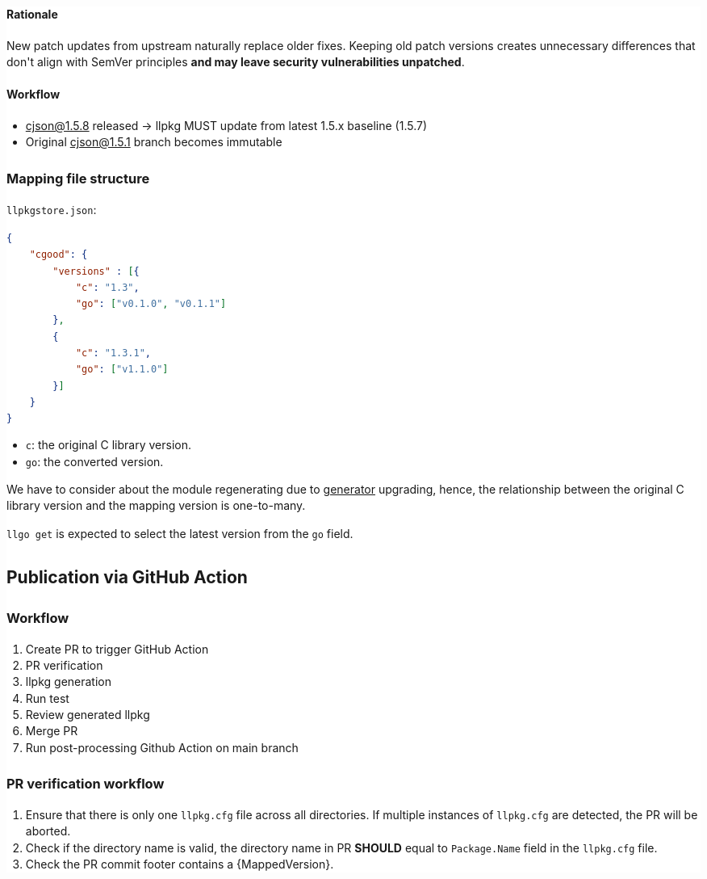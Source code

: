 #### Rationale

New patch updates from upstream naturally replace older fixes. Keeping old patch versions creates unnecessary differences that don't align with SemVer principles **and may leave security vulnerabilities unpatched**.

#### Workflow

- cjson@1.5.8 released → llpkg MUST update from latest 1.5.x baseline (1.5.7)
- Original cjson@1.5.1 branch becomes immutable

### Mapping file structure

`llpkgstore.json`:

```json
{
    "cgood": {
        "versions" : [{
            "c": "1.3",
            "go": ["v0.1.0", "v0.1.1"]
        }, 
        {
            "c": "1.3.1",
            "go": ["v1.1.0"]
        }]
    }
}
```

- `c`: the original C library version.
- `go`: the converted version.

We have to consider about the module regenerating due to [generator](#llpkgcfg-structure) upgrading, hence, the relationship between the original C library version and the mapping version is one-to-many.

`llgo get` is expected to select the latest version from the `go` field.

## Publication via GitHub Action

### Workflow

1. Create PR to trigger GitHub Action
2. PR verification
3. llpkg generation
4. Run test
5. Review generated llpkg
6. Merge PR
7. Run post-processing Github Action on main branch

### PR verification workflow
1. Ensure that there is only one `llpkg.cfg` file across all directories. If multiple instances of `llpkg.cfg` are detected, the PR will be aborted.  
2. Check if the directory name is valid, the directory name in PR **SHOULD** equal to `Package.Name` field in the `llpkg.cfg` file.
3. Check the PR commit footer contains a {MappedVersion}.
